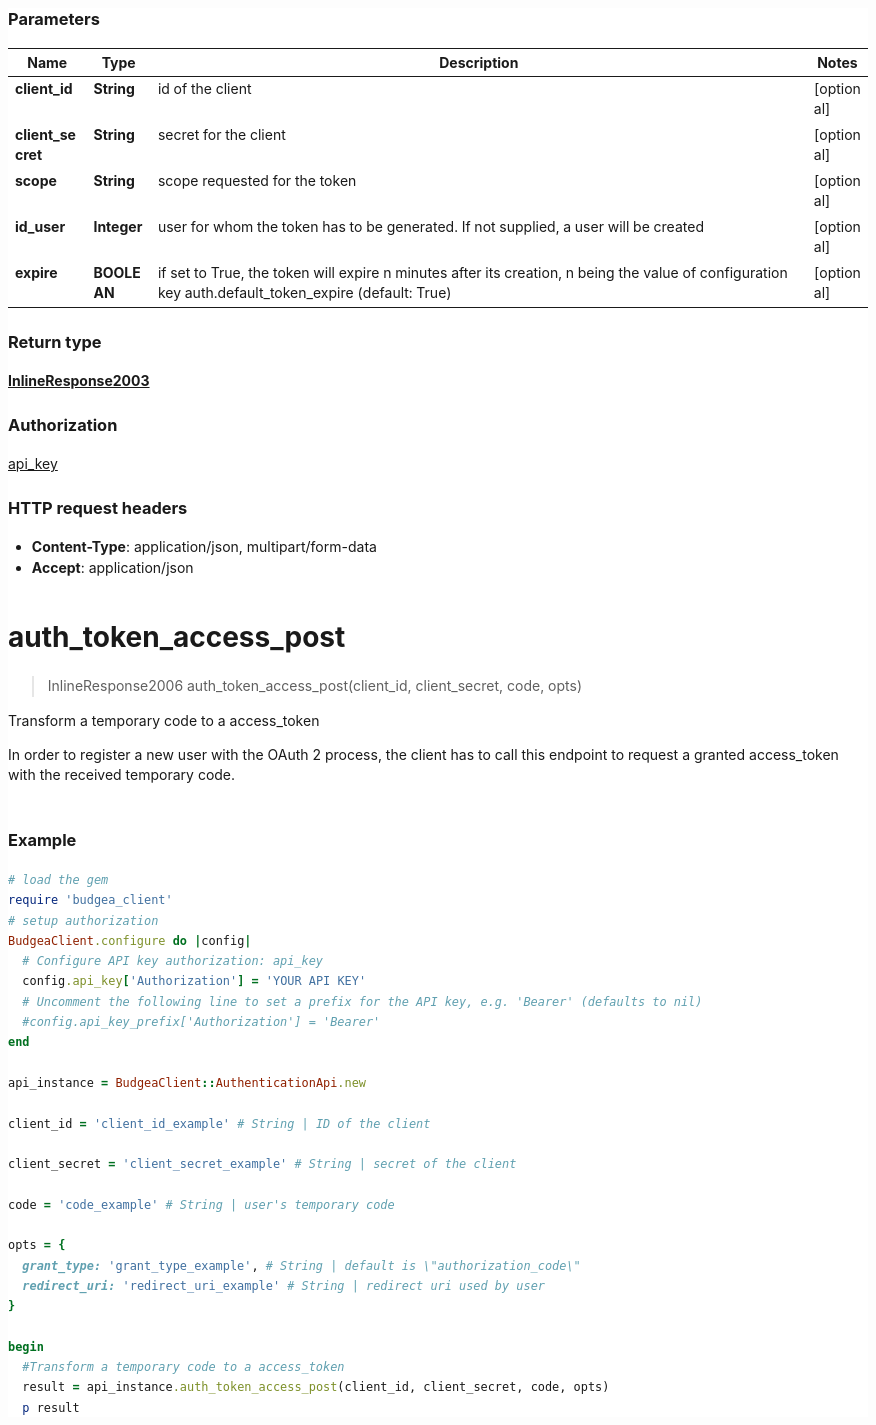 ### Parameters

Name | Type | Description  | Notes
------------- | ------------- | ------------- | -------------
 **client_id** | **String**| id of the client | [optional] 
 **client_secret** | **String**| secret for the client | [optional] 
 **scope** | **String**| scope requested for the token | [optional] 
 **id_user** | **Integer**| user for whom the token has to be generated. If not supplied, a user will be created | [optional] 
 **expire** | **BOOLEAN**| if set to True, the token will expire n minutes after its creation, n being the value of configuration key auth.default_token_expire (default: True) | [optional] 

### Return type

[**InlineResponse2003**](InlineResponse2003.md)

### Authorization

[api_key](../README.md#api_key)

### HTTP request headers

 - **Content-Type**: application/json, multipart/form-data
 - **Accept**: application/json



# **auth_token_access_post**
> InlineResponse2006 auth_token_access_post(client_id, client_secret, code, opts)

Transform a temporary code to a access_token

In order to register a new user with the OAuth 2 process, the client has to call this endpoint to request a granted access_token with the received temporary code.<br><br>

### Example
```ruby
# load the gem
require 'budgea_client'
# setup authorization
BudgeaClient.configure do |config|
  # Configure API key authorization: api_key
  config.api_key['Authorization'] = 'YOUR API KEY'
  # Uncomment the following line to set a prefix for the API key, e.g. 'Bearer' (defaults to nil)
  #config.api_key_prefix['Authorization'] = 'Bearer'
end

api_instance = BudgeaClient::AuthenticationApi.new

client_id = 'client_id_example' # String | ID of the client

client_secret = 'client_secret_example' # String | secret of the client

code = 'code_example' # String | user's temporary code

opts = { 
  grant_type: 'grant_type_example', # String | default is \"authorization_code\"
  redirect_uri: 'redirect_uri_example' # String | redirect uri used by user
}

begin
  #Transform a temporary code to a access_token
  result = api_instance.auth_token_access_post(client_id, client_secret, code, opts)
  p result
```